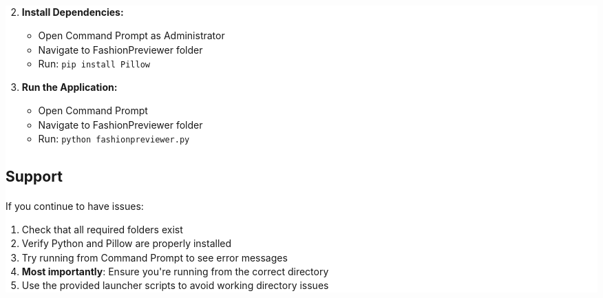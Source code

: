 2. **Install Dependencies:**
   - Open Command Prompt as Administrator
   - Navigate to FashionPreviewer folder
   - Run: `pip install Pillow`

3. **Run the Application:**
   - Open Command Prompt
   - Navigate to FashionPreviewer folder
   - Run: `python fashionpreviewer.py`


## Support

If you continue to have issues:
1. Check that all required folders exist
2. Verify Python and Pillow are properly installed
3. Try running from Command Prompt to see error messages
4. **Most importantly**: Ensure you're running from the correct directory
5. Use the provided launcher scripts to avoid working directory issues
